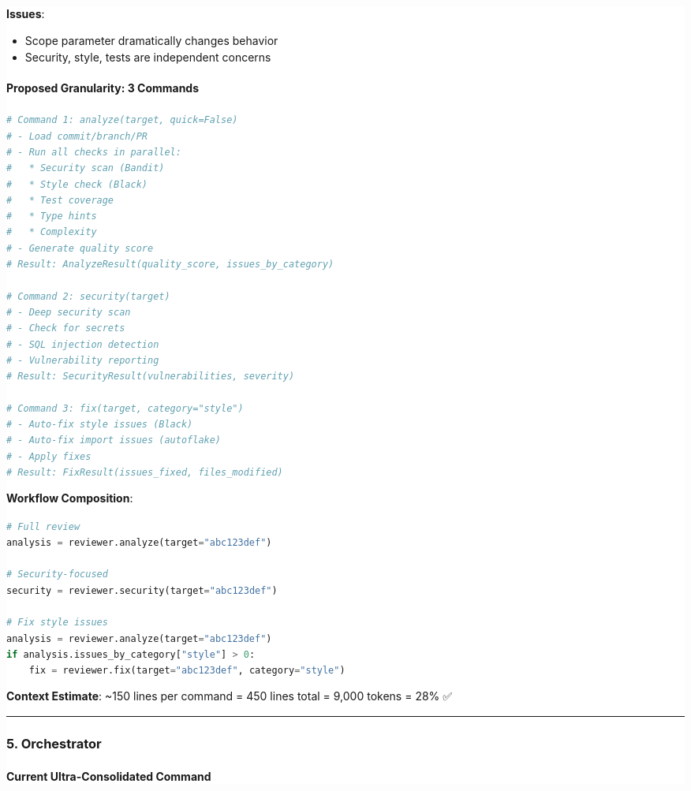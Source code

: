 **Issues**:
- Scope parameter dramatically changes behavior
- Security, style, tests are independent concerns

#### Proposed Granularity: **3 Commands**

```python
# Command 1: analyze(target, quick=False)
# - Load commit/branch/PR
# - Run all checks in parallel:
#   * Security scan (Bandit)
#   * Style check (Black)
#   * Test coverage
#   * Type hints
#   * Complexity
# - Generate quality score
# Result: AnalyzeResult(quality_score, issues_by_category)

# Command 2: security(target)
# - Deep security scan
# - Check for secrets
# - SQL injection detection
# - Vulnerability reporting
# Result: SecurityResult(vulnerabilities, severity)

# Command 3: fix(target, category="style")
# - Auto-fix style issues (Black)
# - Auto-fix import issues (autoflake)
# - Apply fixes
# Result: FixResult(issues_fixed, files_modified)
```

**Workflow Composition**:
```python
# Full review
analysis = reviewer.analyze(target="abc123def")

# Security-focused
security = reviewer.security(target="abc123def")

# Fix style issues
analysis = reviewer.analyze(target="abc123def")
if analysis.issues_by_category["style"] > 0:
    fix = reviewer.fix(target="abc123def", category="style")
```

**Context Estimate**: ~150 lines per command = 450 lines total = 9,000 tokens = 28% ✅

---

### 5. Orchestrator

#### Current Ultra-Consolidated Command
